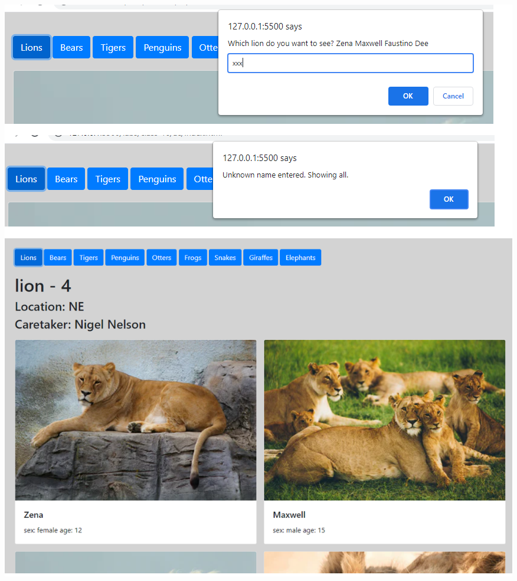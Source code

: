 ![](../.gitbook/assets/image%20%28447%29.png)

![](../.gitbook/assets/image%20%2818%29.png)

![](../.gitbook/assets/image%20%2850%29.png)
